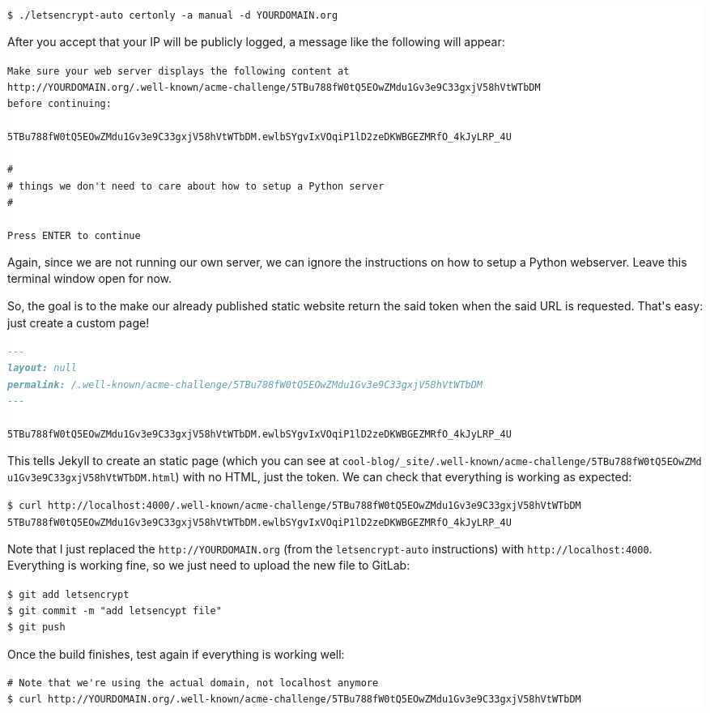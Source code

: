 ```shell
$ ./letsencrypt-auto certonly -a manual -d YOURDOMAIN.org
```

After you accept that your IP will be publicly logged, a message like the
following will appear:

```shell
Make sure your web server displays the following content at
http://YOURDOMAIN.org/.well-known/acme-challenge/5TBu788fW0tQ5EOwZMdu1Gv3e9C33gxjV58hVtWTbDM
before continuing:

5TBu788fW0tQ5EOwZMdu1Gv3e9C33gxjV58hVtWTbDM.ewlbSYgvIxVOqiP1lD2zeDKWBGEZMRfO_4kJyLRP_4U

#
# things we don't need to care about how to setup a Python server
#

Press ENTER to continue

```

Again, since we are not running our own server, we can ignore the instructions
on how to setup a Python webserver. Leave this terminal window open for now.

So, the goal is to the make our already published static website return the
said token when the said URL is requested. That's easy: just create a custom
page!

```markdown
---
layout: null
permalink: /.well-known/acme-challenge/5TBu788fW0tQ5EOwZMdu1Gv3e9C33gxjV58hVtWTbDM
---

5TBu788fW0tQ5EOwZMdu1Gv3e9C33gxjV58hVtWTbDM.ewlbSYgvIxVOqiP1lD2zeDKWBGEZMRfO_4kJyLRP_4U
```

This tells Jekyll to create an static page (which you can see at
`cool-blog/_site/.well-known/acme-challenge/5TBu788fW0tQ5EOwZMdu1Gv3e9C33gxjV58hVtWTbDM.html`) with no HTML, just the token. We can check that everything is working as expected:
```shell
$ curl http://localhost:4000/.well-known/acme-challenge/5TBu788fW0tQ5EOwZMdu1Gv3e9C33gxjV58hVtWTbDM
5TBu788fW0tQ5EOwZMdu1Gv3e9C33gxjV58hVtWTbDM.ewlbSYgvIxVOqiP1lD2zeDKWBGEZMRfO_4kJyLRP_4U
```

Note that I just replaced the `http://YOURDOMAIN.org` (from the
`letsencrypt-auto` instructions) with `http://localhost:4000`.
Everything is working fine, so we just need to upload the new file to GitLab:
```
$ git add letsencrypt
$ git commit -m "add letsencypt file"
$ git push
```

Once the build finishes, test again if everything is working well:
```shell
# Note that we're using the actual domain, not localhost anymore
$ curl http://YOURDOMAIN.org/.well-known/acme-challenge/5TBu788fW0tQ5EOwZMdu1Gv3e9C33gxjV58hVtWTbDM
```
